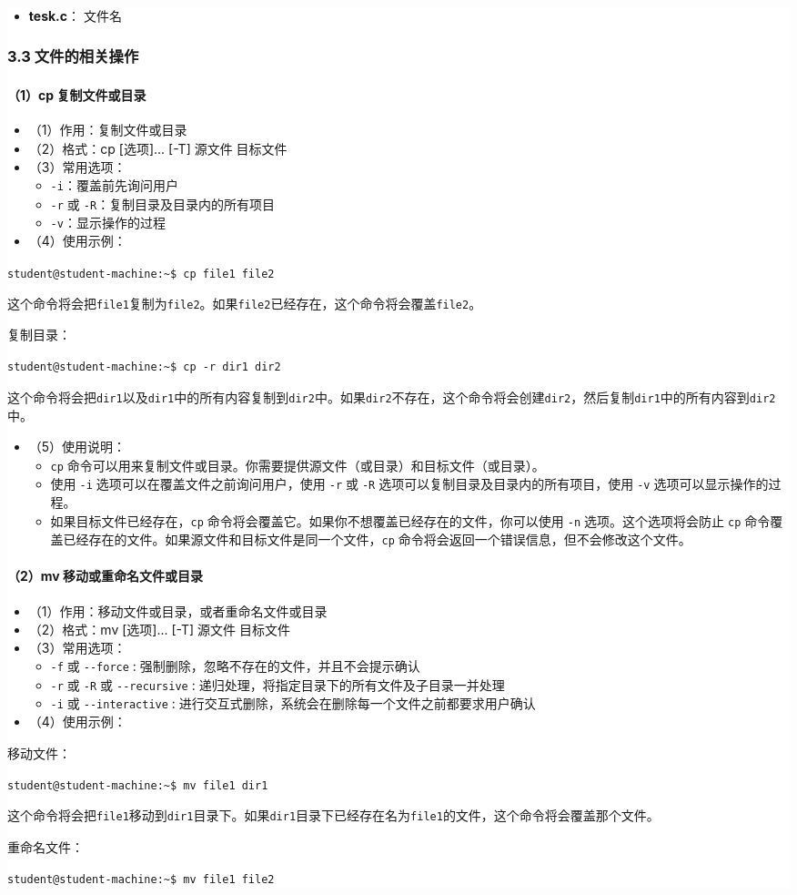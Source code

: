 - **tesk.c**：    文件名



### 3.3 文件的相关操作

#### （1）cp 复制文件或目录

- （1）作用：复制文件或目录
- （2）格式：cp [选项]... [-T] 源文件 目标文件
- （3）常用选项：
    - `-i`：覆盖前先询问用户
    - `-r` 或 `-R`：复制目录及目录内的所有项目
    - `-v`：显示操作的过程
- （4）使用示例：

```shell
student@student-machine:~$ cp file1 file2
```

这个命令将会把`file1`复制为`file2`。如果`file2`已经存在，这个命令将会覆盖`file2`。

复制目录：

```shell
student@student-machine:~$ cp -r dir1 dir2
```

这个命令将会把`dir1`以及`dir1`中的所有内容复制到`dir2`中。如果`dir2`不存在，这个命令将会创建`dir2`，然后复制`dir1`中的所有内容到`dir2`中。

- （5）使用说明：
    - `cp` 命令可以用来复制文件或目录。你需要提供源文件（或目录）和目标文件（或目录）。
    - 使用 `-i` 选项可以在覆盖文件之前询问用户，使用 `-r` 或 `-R` 选项可以复制目录及目录内的所有项目，使用 `-v` 选项可以显示操作的过程。
    - 如果目标文件已经存在，`cp` 命令将会覆盖它。如果你不想覆盖已经存在的文件，你可以使用 `-n` 选项。这个选项将会防止 `cp` 命令覆盖已经存在的文件。如果源文件和目标文件是同一个文件，`cp` 命令将会返回一个错误信息，但不会修改这个文件。

####  （2）mv 移动或重命名文件或目录

- （1）作用：移动文件或目录，或者重命名文件或目录
- （2）格式：mv [选项]... [-T] 源文件 目标文件
- （3）常用选项：
    - `-f` 或 `--force` : 强制删除，忽略不存在的文件，并且不会提示确认
    - `-r` 或 `-R` 或 `--recursive` : 递归处理，将指定目录下的所有文件及子目录一并处理
    - `-i` 或 `--interactive` : 进行交互式删除，系统会在删除每一个文件之前都要求用户确认
- （4）使用示例：

移动文件：

```shell
student@student-machine:~$ mv file1 dir1
```

这个命令将会把`file1`移动到`dir1`目录下。如果`dir1`目录下已经存在名为`file1`的文件，这个命令将会覆盖那个文件。

重命名文件：

```shell
student@student-machine:~$ mv file1 file2
```
